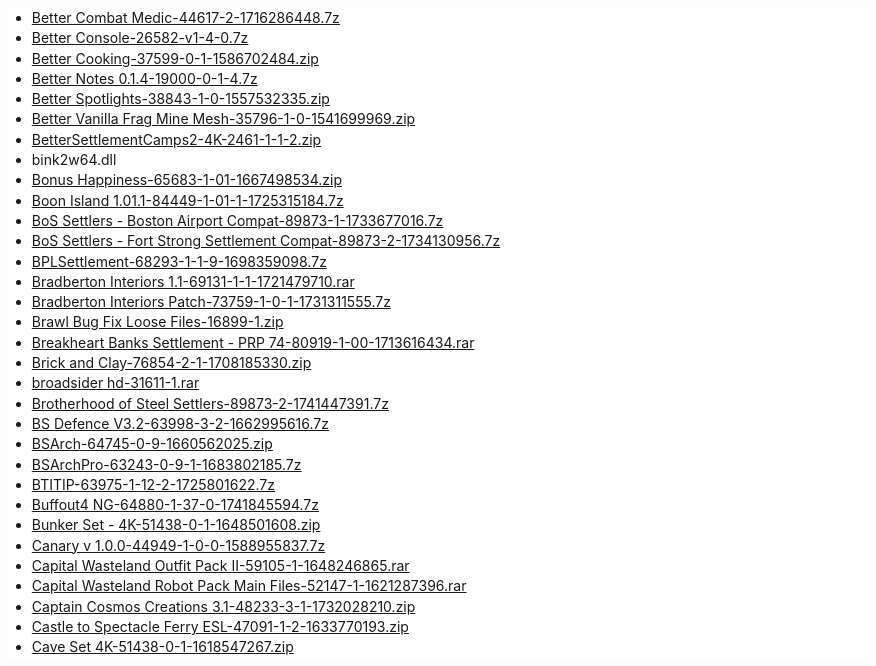 *  [Better Combat Medic-44617-2-1716286448.7z](https://www.nexusmods.com/fallout4/mods/44617/?tab=files&file_id=318020)
*  [Better Console-26582-v1-4-0.7z](https://www.nexusmods.com/fallout4/mods/26582/?tab=files&file_id=120757)
*  [Better Cooking-37599-0-1-1586702484.zip](https://www.nexusmods.com/fallout4/mods/37599/?tab=files&file_id=179319)
*  [Better Notes 0.1.4-19000-0-1-4.7z](https://www.nexusmods.com/fallout4/mods/19000/?tab=files&file_id=104536)
*  [Better Spotlights-38843-1-0-1557532335.zip](https://www.nexusmods.com/fallout4/mods/38843/?tab=files&file_id=157673)
*  [Better Vanilla Frag Mine Mesh-35796-1-0-1541699969.zip](https://www.nexusmods.com/fallout4/mods/35796/?tab=files&file_id=145488)
*  [BetterSettlementCamps2-4K-2461-1-1-2.zip](https://www.nexusmods.com/fallout4/mods/2461/?tab=files&file_id=18744)
*  bink2w64.dll
*  [Bonus Happiness-65683-1-01-1667498534.zip](https://www.nexusmods.com/fallout4/mods/65683/?tab=files&file_id=255651)
*  [Boon Island 1.01.1-84449-1-01-1-1725315184.7z](https://www.nexusmods.com/fallout4/mods/84449/?tab=files&file_id=332633)
*  [BoS Settlers - Boston Airport Compat-89873-1-1733677016.7z](https://www.nexusmods.com/fallout4/mods/89873/?tab=files&file_id=342340)
*  [BoS Settlers - Fort Strong Settlement Compat-89873-2-1734130956.7z](https://www.nexusmods.com/fallout4/mods/89873/?tab=files&file_id=342711)
*  [BPLSettlement-68293-1-1-9-1698359098.7z](https://www.nexusmods.com/fallout4/mods/68293/?tab=files&file_id=292687)
*  [Bradberton Interiors 1.1-69131-1-1-1721479710.rar](https://www.nexusmods.com/fallout4/mods/69131/?tab=files&file_id=327363)
*  [Bradberton Interiors Patch-73759-1-0-1-1731311555.7z](https://www.nexusmods.com/fallout4/mods/73759/?tab=files&file_id=339658)
*  [Brawl Bug Fix Loose Files-16899-1.zip](https://www.nexusmods.com/fallout4/mods/16899/?tab=files&file_id=67605)
*  [Breakheart Banks Settlement - PRP 74-80919-1-00-1713616434.rar](https://www.nexusmods.com/fallout4/mods/80919/?tab=files&file_id=310962)
*  [Brick and Clay-76854-2-1-1708185330.zip](https://www.nexusmods.com/fallout4/mods/76854/?tab=files&file_id=303866)
*  [broadsider hd-31611-1.rar](https://www.nexusmods.com/fallout4/mods/31611/?tab=files&file_id=128919)
*  [Brotherhood of Steel Settlers-89873-2-1741447391.7z](https://www.nexusmods.com/fallout4/mods/89873/?tab=files&file_id=349999)
*  [BS Defence V3.2-63998-3-2-1662995616.7z](https://www.nexusmods.com/fallout4/mods/63998/?tab=files&file_id=250433)
*  [BSArch-64745-0-9-1660562025.zip](https://www.nexusmods.com/newvegas/mods/64745/?tab=files&file_id=1000097654)
*  [BSArchPro-63243-0-9-1-1683802185.7z](https://www.nexusmods.com/fallout4/mods/63243/?tab=files&file_id=276843)
*  [BTITIP-63975-1-12-2-1725801622.7z](https://www.nexusmods.com/fallout4/mods/63975/?tab=files&file_id=333208)
*  [Buffout4 NG-64880-1-37-0-1741845594.7z](https://www.nexusmods.com/fallout4/mods/64880/?tab=files&file_id=350591)
*  [Bunker Set - 4K-51438-0-1-1648501608.zip](https://www.nexusmods.com/fallout4/mods/51438/?tab=files&file_id=233253)
*  [Canary v 1.0.0-44949-1-0-0-1588955837.7z](https://www.nexusmods.com/fallout4/mods/44949/?tab=files&file_id=181383)
*  [Capital Wasteland Outfit Pack II-59105-1-1648246865.rar](https://www.nexusmods.com/fallout4/mods/59105/?tab=files&file_id=232973)
*  [Capital Wasteland Robot Pack Main Files-52147-1-1621287396.rar](https://www.nexusmods.com/fallout4/mods/52147/?tab=files&file_id=208184)
*  [Captain Cosmos Creations 3.1-48233-3-1-1732028210.zip](https://www.nexusmods.com/fallout4/mods/48233/?tab=files&file_id=340693)
*  [Castle to Spectacle Ferry ESL-47091-1-2-1633770193.zip](https://www.nexusmods.com/fallout4/mods/47091/?tab=files&file_id=218836)
*  [Cave Set 4K-51438-0-1-1618547267.zip](https://www.nexusmods.com/fallout4/mods/51438/?tab=files&file_id=205993)
